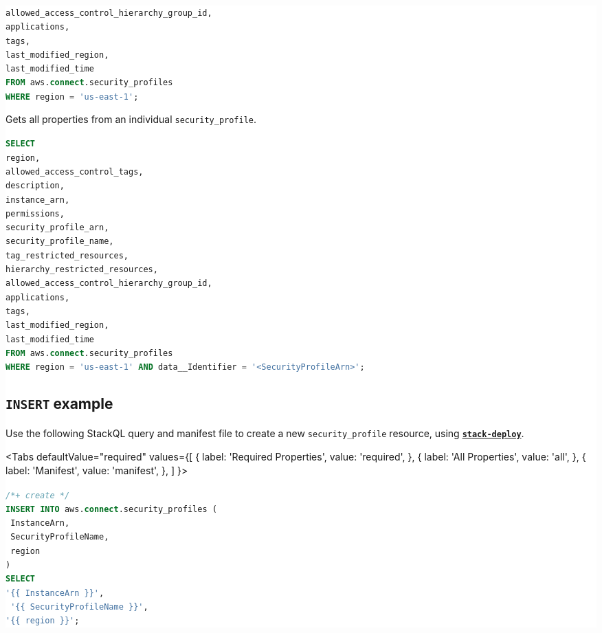 ```sql
allowed_access_control_hierarchy_group_id,
applications,
tags,
last_modified_region,
last_modified_time
FROM aws.connect.security_profiles
WHERE region = 'us-east-1';
```
Gets all properties from an individual <code>security_profile</code>.
```sql
SELECT
region,
allowed_access_control_tags,
description,
instance_arn,
permissions,
security_profile_arn,
security_profile_name,
tag_restricted_resources,
hierarchy_restricted_resources,
allowed_access_control_hierarchy_group_id,
applications,
tags,
last_modified_region,
last_modified_time
FROM aws.connect.security_profiles
WHERE region = 'us-east-1' AND data__Identifier = '<SecurityProfileArn>';
```

## `INSERT` example

Use the following StackQL query and manifest file to create a new <code>security_profile</code> resource, using [__`stack-deploy`__](https://pypi.org/project/stack-deploy/).

<Tabs
    defaultValue="required"
    values={[
      { label: 'Required Properties', value: 'required', },
      { label: 'All Properties', value: 'all', },
      { label: 'Manifest', value: 'manifest', },
    ]
}>
<TabItem value="required">

```sql
/*+ create */
INSERT INTO aws.connect.security_profiles (
 InstanceArn,
 SecurityProfileName,
 region
)
SELECT 
'{{ InstanceArn }}',
 '{{ SecurityProfileName }}',
'{{ region }}';
```
</TabItem>
<TabItem value="all">
